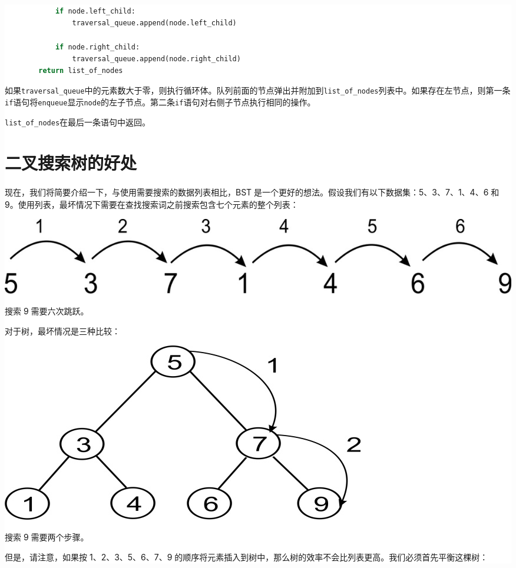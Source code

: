 ```py
            if node.left_child: 
                traversal_queue.append(node.left_child) 

            if node.right_child: 
                traversal_queue.append(node.right_child) 
        return list_of_nodes 
```

如果`traversal_queue`中的元素数大于零，则执行循环体。队列前面的节点弹出并附加到`list_of_nodes`列表中。如果存在左节点，则第一条`if`语句将`enqueue`显示`node`的左子节点。第二条`if`语句对右侧子节点执行相同的操作。

`list_of_nodes`在最后一条语句中返回。

# 二叉搜索树的好处

现在，我们将简要介绍一下，与使用需要搜索的数据列表相比，BST 是一个更好的想法。假设我们有以下数据集：5、3、7、1、4、6 和 9。使用列表，最坏情况下需要在查找搜索词之前搜索包含七个元素的整个列表：

![](img/720691f5-6681-473f-a80c-1f1cdba24822.jpg)

搜索 9 需要六次跳跃。

对于树，最坏情况是三种比较：

![](img/ace39d6e-f99f-432c-96fa-258b74bd400c.jpg)

搜索 9 需要两个步骤。

但是，请注意，如果按 1、2、3、5、6、7、9 的顺序将元素插入到树中，那么树的效率不会比列表更高。我们必须首先平衡这棵树：
